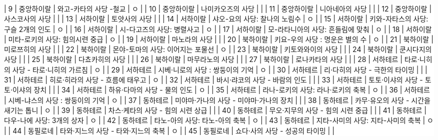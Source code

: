 | 9   | 중앙하이랄            | 와고-카타의 사당 -철교                        | ㅇ  |
| 10  | 중앙하이랄            | 나미카오즈의 사당                       |    |
| 11  | 중앙하이랄            | 니아네아의 사당                        |    |
| 12  | 중앙하이랄            | 사스코사의 사당                        |    |
| 13  | 서하이랄             | 토얏사의 사당                         |    |
| 14  | 서하이랄             | 샤오-요의 사당: 찰나의 노림수                       |  ㅇ  |
| 15  | 서하이랄             | 키와-자타스의 사당: 구슬 2개의 인도                       | ㅇ   |
| 16  | 서하이랄             | 시-다고즈의 사당: 병렬사고                        | ㅇ   |
| 17  | 서하이랄             | 모-라타니아의 사당: 흔들림에 맞춰                       | ㅇ   |
| 18  | 서하이랄             | 미타-로키의 사당: 힘의시련 중급                       |  ㅇ  |
| 19  | 서하이랄             | 마노라의 사당                         |    |
| 20  | 북하이랄             | 키요-우의 사당 : 명운은 별의 수                         | ㅇ   |
| 21  | 북하이랄             | 미로쯔히의 사당                        |    |
| 22  | 북하이랄             | 몬야-토마의 사당: 이어지는 포물선                        |  ㅇ  |
| 23  | 북하이랄             | 키토와와이의 사당                       |    |
| 24  | 북하이랄             | 쿤시다지의 사당                        |    |
| 25  | 북하이랄             | 다쵸카히의 사당                        |    |
| 26  | 북하이랄             | 마무라노의 사당                        |    |
| 27  | 북하이랄             | 로나카타의 사당                        |    |
| 28  | 서하테르    | 타로·니히의 사당 - 타로·니히의 가르침       |  ㅇ  |
| 29  | 서하테르    | 시베·니로의 사당 : 쌍둥이의 기억            |  ㅇ  |
| 30  | 서하테르    | 리·다히의 사당 - 극한의 타이밍              |    |
| 31  | 서하테르    | 히로·히라의 사당 - 흐름에 태우고            |  ㅇ |
| 32  | 서하테르    | 바시·랴코의 사당 - 바람의 인도              |    |
| 33  | 서하테르    | 토토·이샤의 사당 - 토토·이샤의 장치         |    |
| 34  | 서하테르    | 하유·다마의 사당 - 물의 인도                | ㅇ   |
| 35  | 서하테르    | 라나-로키의 사당: 라나·로키의 축복          | ㅇ    |
| 36  | 서하테르    | 시베-냐스의 사당 : 쌍둥이의 기억            |  ㅇ  |
| 37  | 동하테르    | 미야마·가나의 사당 - 미야마·가나의 장치      |    |
| 38  | 동하테르    | 카무·유오의 사당 - 시간을 새기는 톱니        |   ㅇ |
| 39  | 동하테르    | 차스·케타의 사당 - 힘의 시련 상급            |    |
| 40  | 동하테르    | 무오·지무의 사당 - 힘의 시련 중급            |    |
| 41  | 동하테르    | 다우-나에 사당: 3개의 상자                         |  ㅇ  |
| 42  | 동하테르    | 타노-아의 사당: 타노-아의 축복                         |  ㅇ  |
| 43  | 동하테르    | 지타-사미의 사당: 지타-사미의 축복                        |   ㅇ |
| 44  | 동필로네    | 타와·지느의 사당 - 타와·지느의 축복           | ㅇ   |
| 45  | 동필로네    | 쇼다·사의 사당 - 성공의 타이밍              |    |
